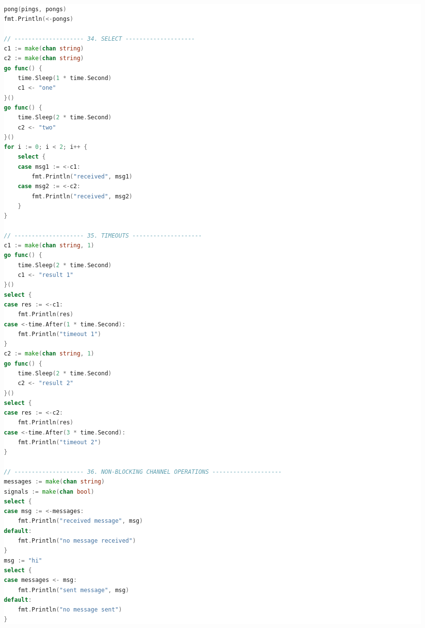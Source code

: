 ```go
pong(pings, pongs)
fmt.Println(<-pongs)

// -------------------- 34. SELECT --------------------
c1 := make(chan string)
c2 := make(chan string)
go func() {
    time.Sleep(1 * time.Second)
    c1 <- "one"
}()
go func() {
    time.Sleep(2 * time.Second)
    c2 <- "two"
}()
for i := 0; i < 2; i++ {
    select {
    case msg1 := <-c1:
        fmt.Println("received", msg1)
    case msg2 := <-c2:
        fmt.Println("received", msg2)
    }
}

// -------------------- 35. TIMEOUTS --------------------
c1 := make(chan string, 1)
go func() {
    time.Sleep(2 * time.Second)
    c1 <- "result 1"
}()
select {
case res := <-c1:
    fmt.Println(res)
case <-time.After(1 * time.Second):
    fmt.Println("timeout 1")
}
c2 := make(chan string, 1)
go func() {
    time.Sleep(2 * time.Second)
    c2 <- "result 2"
}()
select {
case res := <-c2:
    fmt.Println(res)
case <-time.After(3 * time.Second):
    fmt.Println("timeout 2")
}

// -------------------- 36. NON-BLOCKING CHANNEL OPERATIONS --------------------
messages := make(chan string)
signals := make(chan bool)
select {
case msg := <-messages:
    fmt.Println("received message", msg)
default:
    fmt.Println("no message received")
}
msg := "hi"
select {
case messages <- msg:
    fmt.Println("sent message", msg)
default:
    fmt.Println("no message sent")
}
```